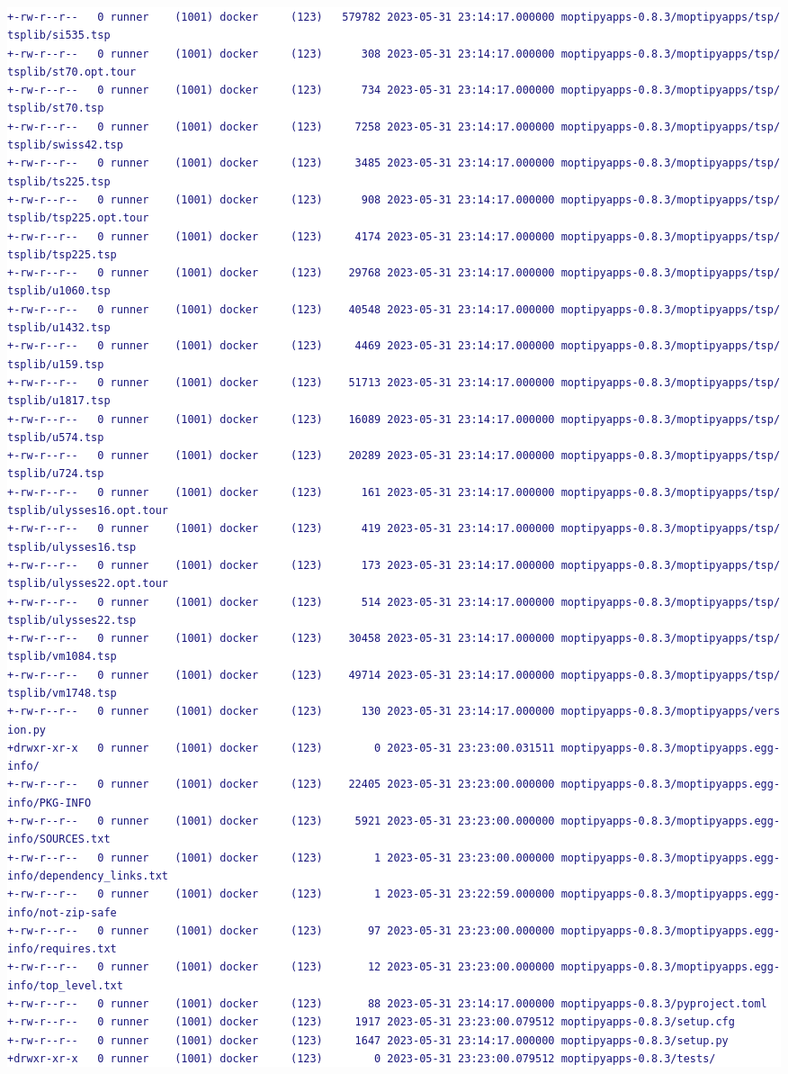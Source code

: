 ```diff
+-rw-r--r--   0 runner    (1001) docker     (123)   579782 2023-05-31 23:14:17.000000 moptipyapps-0.8.3/moptipyapps/tsp/tsplib/si535.tsp
+-rw-r--r--   0 runner    (1001) docker     (123)      308 2023-05-31 23:14:17.000000 moptipyapps-0.8.3/moptipyapps/tsp/tsplib/st70.opt.tour
+-rw-r--r--   0 runner    (1001) docker     (123)      734 2023-05-31 23:14:17.000000 moptipyapps-0.8.3/moptipyapps/tsp/tsplib/st70.tsp
+-rw-r--r--   0 runner    (1001) docker     (123)     7258 2023-05-31 23:14:17.000000 moptipyapps-0.8.3/moptipyapps/tsp/tsplib/swiss42.tsp
+-rw-r--r--   0 runner    (1001) docker     (123)     3485 2023-05-31 23:14:17.000000 moptipyapps-0.8.3/moptipyapps/tsp/tsplib/ts225.tsp
+-rw-r--r--   0 runner    (1001) docker     (123)      908 2023-05-31 23:14:17.000000 moptipyapps-0.8.3/moptipyapps/tsp/tsplib/tsp225.opt.tour
+-rw-r--r--   0 runner    (1001) docker     (123)     4174 2023-05-31 23:14:17.000000 moptipyapps-0.8.3/moptipyapps/tsp/tsplib/tsp225.tsp
+-rw-r--r--   0 runner    (1001) docker     (123)    29768 2023-05-31 23:14:17.000000 moptipyapps-0.8.3/moptipyapps/tsp/tsplib/u1060.tsp
+-rw-r--r--   0 runner    (1001) docker     (123)    40548 2023-05-31 23:14:17.000000 moptipyapps-0.8.3/moptipyapps/tsp/tsplib/u1432.tsp
+-rw-r--r--   0 runner    (1001) docker     (123)     4469 2023-05-31 23:14:17.000000 moptipyapps-0.8.3/moptipyapps/tsp/tsplib/u159.tsp
+-rw-r--r--   0 runner    (1001) docker     (123)    51713 2023-05-31 23:14:17.000000 moptipyapps-0.8.3/moptipyapps/tsp/tsplib/u1817.tsp
+-rw-r--r--   0 runner    (1001) docker     (123)    16089 2023-05-31 23:14:17.000000 moptipyapps-0.8.3/moptipyapps/tsp/tsplib/u574.tsp
+-rw-r--r--   0 runner    (1001) docker     (123)    20289 2023-05-31 23:14:17.000000 moptipyapps-0.8.3/moptipyapps/tsp/tsplib/u724.tsp
+-rw-r--r--   0 runner    (1001) docker     (123)      161 2023-05-31 23:14:17.000000 moptipyapps-0.8.3/moptipyapps/tsp/tsplib/ulysses16.opt.tour
+-rw-r--r--   0 runner    (1001) docker     (123)      419 2023-05-31 23:14:17.000000 moptipyapps-0.8.3/moptipyapps/tsp/tsplib/ulysses16.tsp
+-rw-r--r--   0 runner    (1001) docker     (123)      173 2023-05-31 23:14:17.000000 moptipyapps-0.8.3/moptipyapps/tsp/tsplib/ulysses22.opt.tour
+-rw-r--r--   0 runner    (1001) docker     (123)      514 2023-05-31 23:14:17.000000 moptipyapps-0.8.3/moptipyapps/tsp/tsplib/ulysses22.tsp
+-rw-r--r--   0 runner    (1001) docker     (123)    30458 2023-05-31 23:14:17.000000 moptipyapps-0.8.3/moptipyapps/tsp/tsplib/vm1084.tsp
+-rw-r--r--   0 runner    (1001) docker     (123)    49714 2023-05-31 23:14:17.000000 moptipyapps-0.8.3/moptipyapps/tsp/tsplib/vm1748.tsp
+-rw-r--r--   0 runner    (1001) docker     (123)      130 2023-05-31 23:14:17.000000 moptipyapps-0.8.3/moptipyapps/version.py
+drwxr-xr-x   0 runner    (1001) docker     (123)        0 2023-05-31 23:23:00.031511 moptipyapps-0.8.3/moptipyapps.egg-info/
+-rw-r--r--   0 runner    (1001) docker     (123)    22405 2023-05-31 23:23:00.000000 moptipyapps-0.8.3/moptipyapps.egg-info/PKG-INFO
+-rw-r--r--   0 runner    (1001) docker     (123)     5921 2023-05-31 23:23:00.000000 moptipyapps-0.8.3/moptipyapps.egg-info/SOURCES.txt
+-rw-r--r--   0 runner    (1001) docker     (123)        1 2023-05-31 23:23:00.000000 moptipyapps-0.8.3/moptipyapps.egg-info/dependency_links.txt
+-rw-r--r--   0 runner    (1001) docker     (123)        1 2023-05-31 23:22:59.000000 moptipyapps-0.8.3/moptipyapps.egg-info/not-zip-safe
+-rw-r--r--   0 runner    (1001) docker     (123)       97 2023-05-31 23:23:00.000000 moptipyapps-0.8.3/moptipyapps.egg-info/requires.txt
+-rw-r--r--   0 runner    (1001) docker     (123)       12 2023-05-31 23:23:00.000000 moptipyapps-0.8.3/moptipyapps.egg-info/top_level.txt
+-rw-r--r--   0 runner    (1001) docker     (123)       88 2023-05-31 23:14:17.000000 moptipyapps-0.8.3/pyproject.toml
+-rw-r--r--   0 runner    (1001) docker     (123)     1917 2023-05-31 23:23:00.079512 moptipyapps-0.8.3/setup.cfg
+-rw-r--r--   0 runner    (1001) docker     (123)     1647 2023-05-31 23:14:17.000000 moptipyapps-0.8.3/setup.py
+drwxr-xr-x   0 runner    (1001) docker     (123)        0 2023-05-31 23:23:00.079512 moptipyapps-0.8.3/tests/
```